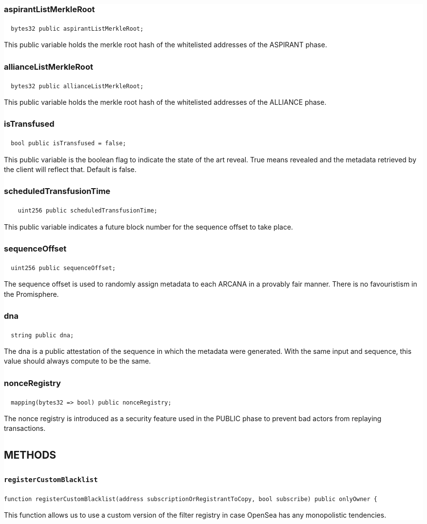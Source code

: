 ### aspirantListMerkleRoot
```solidity
  bytes32 public aspirantListMerkleRoot;
```
This public variable holds the merkle root hash of the whitelisted addresses of the ASPIRANT phase.

### allianceListMerkleRoot
```solidity
  bytes32 public allianceListMerkleRoot;
```
This public variable holds the merkle root hash of the whitelisted addresses of the ALLIANCE phase.

### isTransfused
```solidity
  bool public isTransfused = false;
```
This public variable is the boolean flag to indicate the state of the art reveal. True means revealed and the metadata retrieved by the client will reflect that. Default is false.

### scheduledTransfusionTime
```solidity
    uint256 public scheduledTransfusionTime;
```
This public variable indicates a future block number for the sequence offset to take place.

### sequenceOffset
```solidity
  uint256 public sequenceOffset;
```
The sequence offset is used to randomly assign metadata to each ARCANA in a provably fair manner. There is no favouristism in the Promisphere.

### dna
```solidity
  string public dna;
```
The dna is a public attestation of the sequence in which the metadata were generated. With the same input and sequence, this value should always compute to be the same. 

### nonceRegistry
```solidity
  mapping(bytes32 => bool) public nonceRegistry;
```
The nonce registry is introduced as a security feature used in the PUBLIC phase to prevent bad actors from replaying transactions. 


## METHODS

### `registerCustomBlacklist`
```solidity 
function registerCustomBlacklist(address subscriptionOrRegistrantToCopy, bool subscribe) public onlyOwner {
````
This function allows us to use a custom version of the filter registry in case OpenSea has any monopolistic tendencies.
